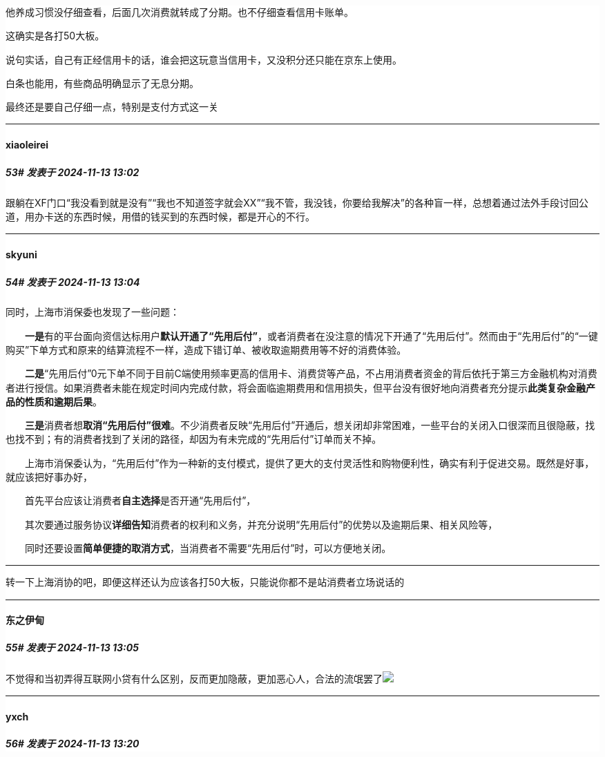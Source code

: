 他养成习惯没仔细查看，后面几次消费就转成了分期。也不仔细查看信用卡账单。

这确实是各打50大板。

说句实话，自己有正经信用卡的话，谁会把这玩意当信用卡，又没积分还只能在京东上使用。

白条也能用，有些商品明确显示了无息分期。

最终还是要自己仔细一点，特别是支付方式这一关


*****

####  xiaoleirei  
##### 53#       发表于 2024-11-13 13:02

跟躺在XF门口“我没看到就是没有”“我也不知道签字就会XX”“我不管，我没钱，你要给我解决”的各种盲一样，总想着通过法外手段讨回公道，用办卡送的东西时候，用借的钱买到的东西时候，都是开心的不行。

*****

####  skyuni  
##### 54#       发表于 2024-11-13 13:04

同时，上海市消保委也发现了一些问题：

　　<strong>一是</strong>有的平台面向资信达标用户<strong>默认开通了“先用后付”</strong>，或者消费者在没注意的情况下开通了“先用后付”。然而由于“先用后付”的“一键购买”下单方式和原来的结算流程不一样，造成下错订单、被收取逾期费用等不好的消费体验。

　　<strong>二是</strong>“先用后付”0元下单不同于目前C端使用频率更高的信用卡、消费贷等产品，不占用消费者资金的背后依托于第三方金融机构对消费者进行授信。如果消费者未能在规定时间内完成付款，将会面临逾期费用和信用损失，但平台没有很好地向消费者充分提示<strong>此类复杂金融产品的性质和逾期后果</strong>。

　　<strong>三是</strong>消费者想<strong>取消“先用后付”很难</strong>。不少消费者反映“先用后付”开通后，想关闭却非常困难，一些平台的关闭入口很深而且很隐蔽，找也找不到；有的消费者找到了关闭的路径，却因为有未完成的“先用后付”订单而关不掉。

　　上海市消保委认为，“先用后付”作为一种新的支付模式，提供了更大的支付灵活性和购物便利性，确实有利于促进交易。既然是好事，就应该把好事办好，

　　首先平台应该让消费者<strong>自主选择</strong>是否开通“先用后付”，

　　其次要通过服务协议<strong>详细告知</strong>消费者的权利和义务，并充分说明“先用后付”的优势以及逾期后果、相关风险等，

　　同时还要设置<strong>简单便捷的取消方式</strong>，当消费者不需要“先用后付”时，可以方便地关闭。

--------------------

转一下上海消协的吧，即便这样还认为应该各打50大板，只能说你都不是站消费者立场说话的

*****

####  东之伊甸  
##### 55#       发表于 2024-11-13 13:05

不觉得和当初弄得互联网小贷有什么区别，反而更加隐蔽，更加恶心人，合法的流氓罢了<img src="https://static.saraba1st.com/image/smiley/face2017/166.png" referrerpolicy="no-referrer">


*****

####  yxch  
##### 56#       发表于 2024-11-13 13:20
